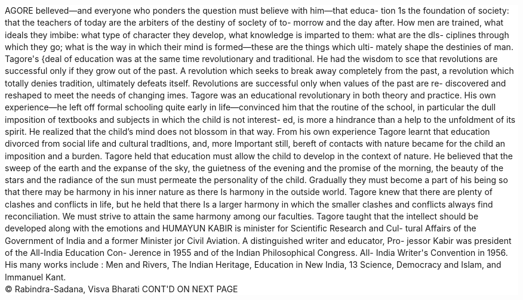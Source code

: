 AGORE belleved—and everyone who ponders the 
question must believe with him—that educa- 
tion 1s the foundation of society: that the teachers of 
today are the arbiters of the destiny of soclety of to- 
morrow and the day after. How men are trained, what 
ideals they imbibe: what type of character they develop, 
what knowledge is imparted to them: what are the dls- 
ciplines through which they go; what is the way in which 
their mind is formed—these are the things which ulti- 
mately shape the destinies of man. 
Tagore's {deal of education was at the same time 
revolutionary and traditional. He had the wisdom to sce 
that revolutions are successful only if they grow out of 
the past. A revolution which seeks to break away 
completely from the past, a revolution which totally 
denies tradition, ultimately defeats itself. Revolutions 
are successful only when values of the past are re- 
discovered and reshaped to meet the needs of changing 
imes. 
Tagore was an educational revolutionary in both theory 
and practice. His own experience—he left off formal 
schooling quite early in life—convinced him that the 
routine of the school, in particular the dull imposition of 
textbooks and subjects in which the child is not interest- 
ed, is more a hindrance than a help to the unfoldment 
of its spirit. He realized that the child’s mind does not 
blossom in that way. From his own experience Tagore 
learnt that education divorced from social life and 
cultural tradltions, and, more Important still, bereft of 
contacts with nature became for the child an imposition 
and a burden. 
Tagore held that education must allow the child to 
develop in the context of nature. He believed that the 
sweep of the earth and the expanse of the sky, the 
guietness of the evening and the promise of the morning, 
the beauty of the stars and the radiance of the sun must 
permeate the personality of the child. Gradually they 
must become a part of his being so that there may be 
harmony in his inner nature as there Is harmony in the 
outside world. 
Tagore knew that there are plenty of clashes and 
conflicts in life, but he held that there Is a larger harmony 
in which the smaller clashes and conflicts always find 
reconciliation. We must strive to attain the same 
harmony among our faculties. Tagore taught that the 
intellect should be developed along with the emotions and 
HUMAYUN KABIR is minister for Scientific Research and Cul- 
tural Affairs of the Government of India and a former Minister 
jor Civil Aviation. A distinguished writer and educator, Pro- 
jessor Kabir was president of the All-India Education Con- 
Jerence in 1955 and of the Indian Philosophical Congress. All- 
India Writer's Convention in 1956. His many works include : 
Men and Rivers, The Indian Heritage, Education in New India, 13 
Science, Democracy and Islam, and Immanuel Kant.   
© Rabindra-Sadana, Visva Bharati CONT'D ON NEXT PAGE 
